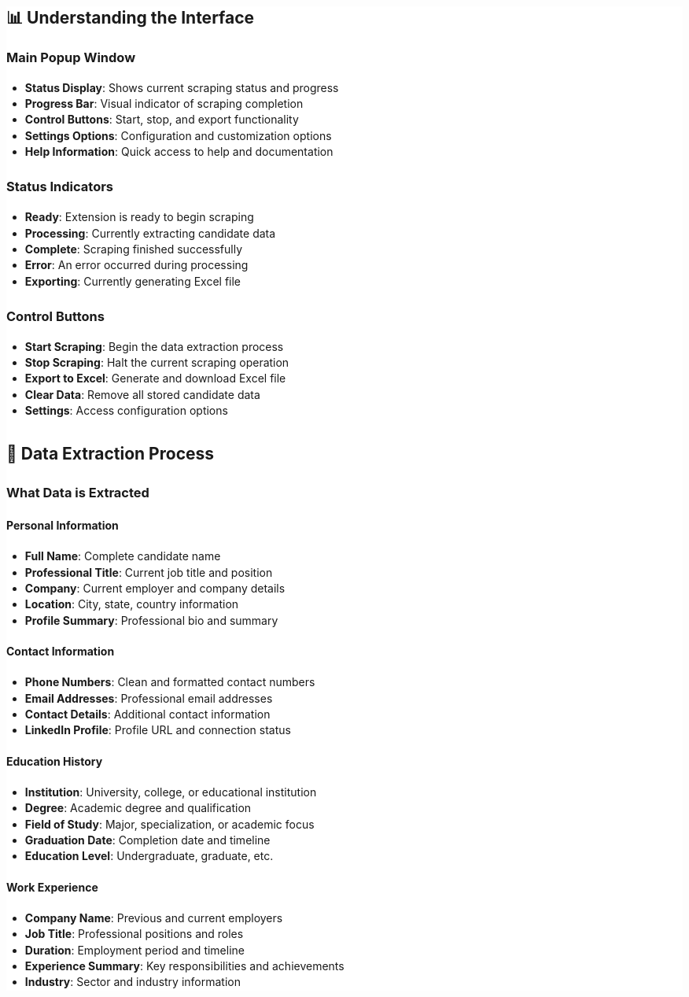 ## 📊 Understanding the Interface

### Main Popup Window
- **Status Display**: Shows current scraping status and progress
- **Progress Bar**: Visual indicator of scraping completion
- **Control Buttons**: Start, stop, and export functionality
- **Settings Options**: Configuration and customization options
- **Help Information**: Quick access to help and documentation

### Status Indicators
- **Ready**: Extension is ready to begin scraping
- **Processing**: Currently extracting candidate data
- **Complete**: Scraping finished successfully
- **Error**: An error occurred during processing
- **Exporting**: Currently generating Excel file

### Control Buttons
- **Start Scraping**: Begin the data extraction process
- **Stop Scraping**: Halt the current scraping operation
- **Export to Excel**: Generate and download Excel file
- **Clear Data**: Remove all stored candidate data
- **Settings**: Access configuration options

## 🎯 Data Extraction Process

### What Data is Extracted

#### Personal Information
- **Full Name**: Complete candidate name
- **Professional Title**: Current job title and position
- **Company**: Current employer and company details
- **Location**: City, state, country information
- **Profile Summary**: Professional bio and summary

#### Contact Information
- **Phone Numbers**: Clean and formatted contact numbers
- **Email Addresses**: Professional email addresses
- **Contact Details**: Additional contact information
- **LinkedIn Profile**: Profile URL and connection status

#### Education History
- **Institution**: University, college, or educational institution
- **Degree**: Academic degree and qualification
- **Field of Study**: Major, specialization, or academic focus
- **Graduation Date**: Completion date and timeline
- **Education Level**: Undergraduate, graduate, etc.

#### Work Experience
- **Company Name**: Previous and current employers
- **Job Title**: Professional positions and roles
- **Duration**: Employment period and timeline
- **Experience Summary**: Key responsibilities and achievements
- **Industry**: Sector and industry information

